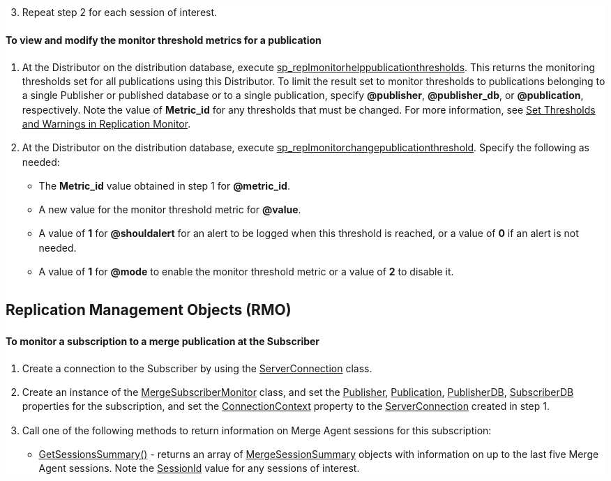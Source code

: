 3.  Repeat step 2 for each session of interest.  
  
#### To view and modify the monitor threshold metrics for a publication  
  
1.  At the Distributor on the distribution database, execute [sp\_replmonitorhelppublicationthresholds](../Topic/sp_replmonitorhelppublicationthresholds%20\(Transact-SQL\).md). This returns the monitoring thresholds set for all publications using this Distributor. To limit the result set to monitor thresholds to publications belonging to a single Publisher or published database or to a single publication, specify **@publisher**, **@publisher\_db**, or **@publication**, respectively. Note the value of **Metric\_id** for any thresholds that must be changed. For more information, see [Set Thresholds and Warnings in Replication Monitor](../../Topics/TopicNameNotContainA/Set-Thresholds-and-Warnings-in-Replication-Monitor.md).  
  
2.  At the Distributor on the distribution database, execute [sp\_replmonitorchangepublicationthreshold](../Topic/sp_replmonitorchangepublicationthreshold%20\(Transact-SQL\).md). Specify the following as needed:  
  
    -   The **Metric\_id** value obtained in step 1 for **@metric\_id**.  
  
    -   A new value for the monitor threshold metric for **@value**.  
  
    -   A value of **1** for **@shouldalert** for an alert to be logged when this threshold is reached, or a value of **0** if an alert is not needed.  
  
    -   A value of **1** for **@mode** to enable the monitor threshold metric or a value of **2** to disable it.  
  
##  <a name="RMO"></a> Replication Management Objects \(RMO\)  
  
#### To monitor a subscription to a merge publication at the Subscriber  
  
1.  Create a connection to the Subscriber by using the [ServerConnection](assetId:///T:Microsoft.SqlServer.Management.Common.ServerConnection) class.  
  
2.  Create an instance of the [MergeSubscriberMonitor](assetId:///T:Microsoft.SqlServer.Replication.MergeSubscriberMonitor) class, and set the [Publisher](assetId:///P:Microsoft.SqlServer.Replication.MergeSubscriberMonitor.Publisher), [Publication](assetId:///P:Microsoft.SqlServer.Replication.MergeSubscriberMonitor.Publication), [PublisherDB](assetId:///P:Microsoft.SqlServer.Replication.MergeSubscriberMonitor.PublisherDB), [SubscriberDB](assetId:///P:Microsoft.SqlServer.Replication.MergeSubscriberMonitor.SubscriberDB) properties for the subscription, and set the [ConnectionContext](assetId:///P:Microsoft.SqlServer.Replication.ReplicationObject.ConnectionContext) property to the [ServerConnection](assetId:///T:Microsoft.SqlServer.Management.Common.ServerConnection) created in step 1.  
  
3.  Call one of the following methods to return information on Merge Agent sessions for this subscription:  
  
    -   [GetSessionsSummary&#40;&#41;](assetId:///M:Microsoft.SqlServer.Replication.MergeSubscriberMonitor.GetSessionsSummary) \- returns an array of [MergeSessionSummary](assetId:///T:Microsoft.SqlServer.Replication.MergeSessionSummary) objects with information on up to the last five Merge Agent sessions. Note the [SessionId](assetId:///P:Microsoft.SqlServer.Replication.MergeSessionSummary.SessionId) value for any sessions of interest.  
  